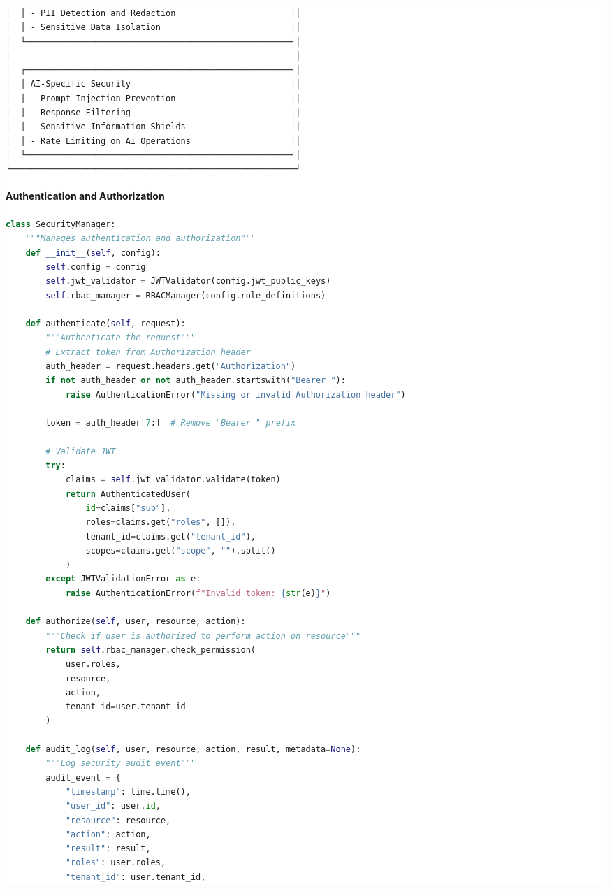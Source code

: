 ```
│  │ - PII Detection and Redaction                       ││
│  │ - Sensitive Data Isolation                          ││
│  └─────────────────────────────────────────────────────┘│
│                                                         │
│  ┌─────────────────────────────────────────────────────┐│
│  │ AI-Specific Security                                ││
│  │ - Prompt Injection Prevention                       ││
│  │ - Response Filtering                                ││
│  │ - Sensitive Information Shields                     ││
│  │ - Rate Limiting on AI Operations                    ││
│  └─────────────────────────────────────────────────────┘│
└─────────────────────────────────────────────────────────┘
```

#### Authentication and Authorization

```python
class SecurityManager:
    """Manages authentication and authorization"""
    def __init__(self, config):
        self.config = config
        self.jwt_validator = JWTValidator(config.jwt_public_keys)
        self.rbac_manager = RBACManager(config.role_definitions)

    def authenticate(self, request):
        """Authenticate the request"""
        # Extract token from Authorization header
        auth_header = request.headers.get("Authorization")
        if not auth_header or not auth_header.startswith("Bearer "):
            raise AuthenticationError("Missing or invalid Authorization header")

        token = auth_header[7:]  # Remove "Bearer " prefix

        # Validate JWT
        try:
            claims = self.jwt_validator.validate(token)
            return AuthenticatedUser(
                id=claims["sub"],
                roles=claims.get("roles", []),
                tenant_id=claims.get("tenant_id"),
                scopes=claims.get("scope", "").split()
            )
        except JWTValidationError as e:
            raise AuthenticationError(f"Invalid token: {str(e)}")

    def authorize(self, user, resource, action):
        """Check if user is authorized to perform action on resource"""
        return self.rbac_manager.check_permission(
            user.roles,
            resource,
            action,
            tenant_id=user.tenant_id
        )

    def audit_log(self, user, resource, action, result, metadata=None):
        """Log security audit event"""
        audit_event = {
            "timestamp": time.time(),
            "user_id": user.id,
            "resource": resource,
            "action": action,
            "result": result,
            "roles": user.roles,
            "tenant_id": user.tenant_id,
```